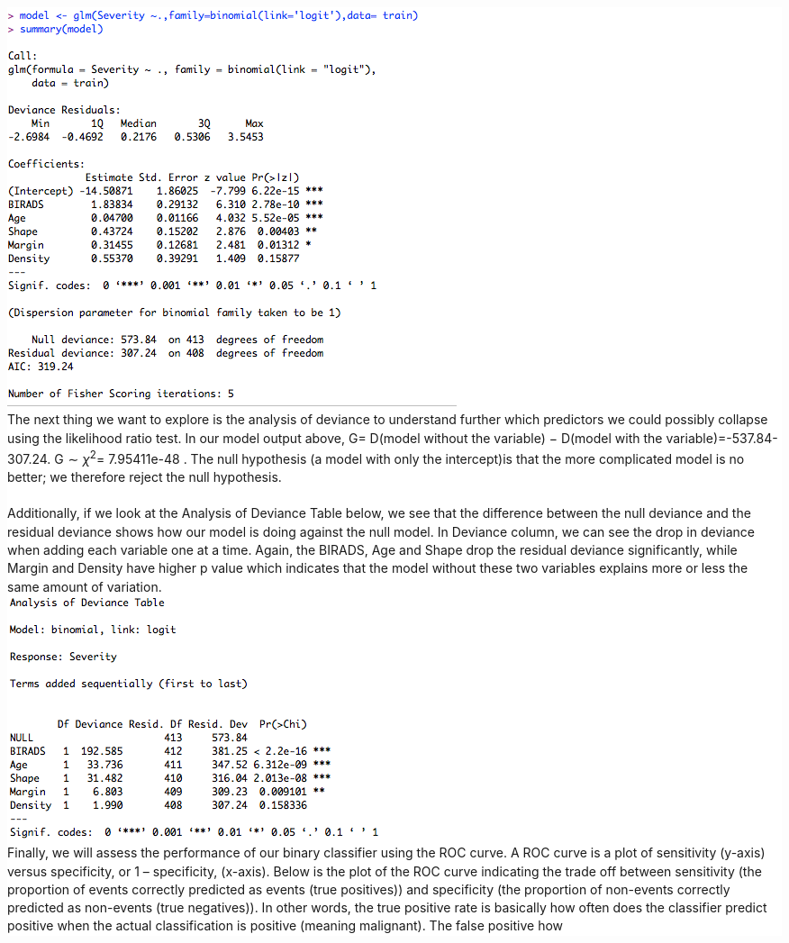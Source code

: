 ![image](https://github.com/sarawid/Mammogram-Mass-Data-Analysis/blob/master/Regression_Summary.png?raw=true)\
The next thing we want to explore is the analysis of deviance to
understand further which predictors we could possibly collapse using the
likelihood ratio test. In our model output above, G= D(model without the
variable) − D(model with the variable)=-537.84-307.24. G$\sim 
\chi ^{2}$= 7.95411e-48 . The null hypothesis (a model with only the
intercept)is that the more complicated model is no better; we therefore
reject the null hypothesis.\
\
Additionally, if we look at the Analysis of Deviance Table below, we see
that the difference between the null deviance and the residual deviance
shows how our model is doing against the null model. In Deviance column,
we can see the drop in deviance when adding each variable one at a time.
Again, the BIRADS, Age and Shape drop the residual deviance
significantly, while Margin and Density have higher p value which
indicates that the model without these two variables explains more or
less the same amount of variation.\
![image](https://github.com/sarawid/Mammogram-Mass-Data-Analysis/blob/master/ChiTest.png?raw=true)\
Finally, we will assess the performance of our binary classifier using
the ROC curve. A ROC curve is a plot of sensitivity (y-axis) versus
specificity, or 1 – specificity, (x-axis). Below is the plot of the ROC
curve indicating the trade off between sensitivity (the proportion of
events correctly predicted as events (true positives)) and specificity
(the proportion of non-events correctly predicted as non-events (true
negatives)). In other words, the true positive rate is basically how
often does the classifier predict positive when the actual
classification is positive (meaning malignant). The false positive how